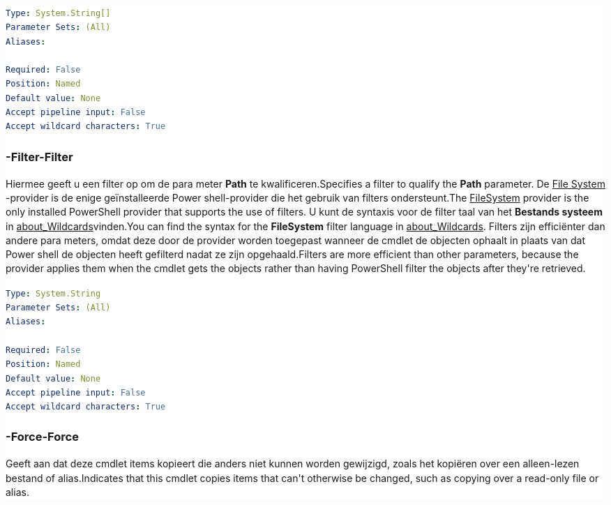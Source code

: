 ```yaml
Type: System.String[]
Parameter Sets: (All)
Aliases:

Required: False
Position: Named
Default value: None
Accept pipeline input: False
Accept wildcard characters: True
```

### <span data-ttu-id="fa189-195">-Filter</span><span class="sxs-lookup"><span data-stu-id="fa189-195">-Filter</span></span>

<span data-ttu-id="fa189-196">Hiermee geeft u een filter op om de para meter **Path** te kwalificeren.</span><span class="sxs-lookup"><span data-stu-id="fa189-196">Specifies a filter to qualify the **Path** parameter.</span></span> <span data-ttu-id="fa189-197">De [File System](../Microsoft.PowerShell.Core/About/about_FileSystem_Provider.md) -provider is de enige geïnstalleerde Power shell-provider die het gebruik van filters ondersteunt.</span><span class="sxs-lookup"><span data-stu-id="fa189-197">The [FileSystem](../Microsoft.PowerShell.Core/About/about_FileSystem_Provider.md) provider is the only installed PowerShell provider that supports the use of filters.</span></span> <span data-ttu-id="fa189-198">U kunt de syntaxis voor de filter taal van het **Bestands systeem** in [about_Wildcards](../Microsoft.PowerShell.Core/About/about_Wildcards.md)vinden.</span><span class="sxs-lookup"><span data-stu-id="fa189-198">You can find the syntax for the **FileSystem** filter language in [about_Wildcards](../Microsoft.PowerShell.Core/About/about_Wildcards.md).</span></span>
<span data-ttu-id="fa189-199">Filters zijn efficiënter dan andere para meters, omdat deze door de provider worden toegepast wanneer de cmdlet de objecten ophaalt in plaats van dat Power shell de objecten heeft gefilterd nadat ze zijn opgehaald.</span><span class="sxs-lookup"><span data-stu-id="fa189-199">Filters are more efficient than other parameters, because the provider applies them when the cmdlet gets the objects rather than having PowerShell filter the objects after they're retrieved.</span></span>

```yaml
Type: System.String
Parameter Sets: (All)
Aliases:

Required: False
Position: Named
Default value: None
Accept pipeline input: False
Accept wildcard characters: True
```

### <span data-ttu-id="fa189-200">-Force</span><span class="sxs-lookup"><span data-stu-id="fa189-200">-Force</span></span>

<span data-ttu-id="fa189-201">Geeft aan dat deze cmdlet items kopieert die anders niet kunnen worden gewijzigd, zoals het kopiëren over een alleen-lezen bestand of alias.</span><span class="sxs-lookup"><span data-stu-id="fa189-201">Indicates that this cmdlet copies items that can't otherwise be changed, such as copying over a read-only file or alias.</span></span>
